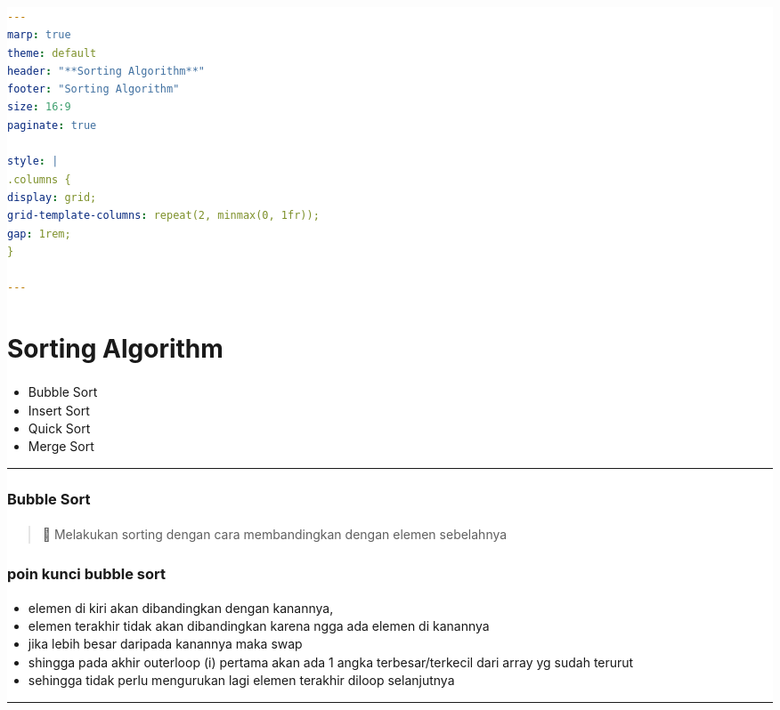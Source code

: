 ```yaml
---
marp: true
theme: default
header: "**Sorting Algorithm**"
footer: "Sorting Algorithm"
size: 16:9
paginate: true

style: |
.columns {
display: grid;
grid-template-columns: repeat(2, minmax(0, 1fr));
gap: 1rem;
}

---
```


# Sorting Algorithm

- Bubble Sort
- Insert Sort
- Quick Sort
- Merge Sort

---

### Bubble Sort

> :brain: Melakukan sorting dengan cara membandingkan dengan elemen sebelahnya

### poin kunci bubble sort

- elemen di kiri akan dibandingkan dengan kanannya,
- elemen terakhir tidak akan dibandingkan karena ngga ada elemen di kanannya
- jika lebih besar daripada kanannya maka swap
- shingga pada akhir outerloop (i) pertama akan ada 1 angka terbesar/terkecil dari array yg sudah terurut
- sehingga tidak perlu mengurukan lagi elemen terakhir diloop selanjutnya

---
